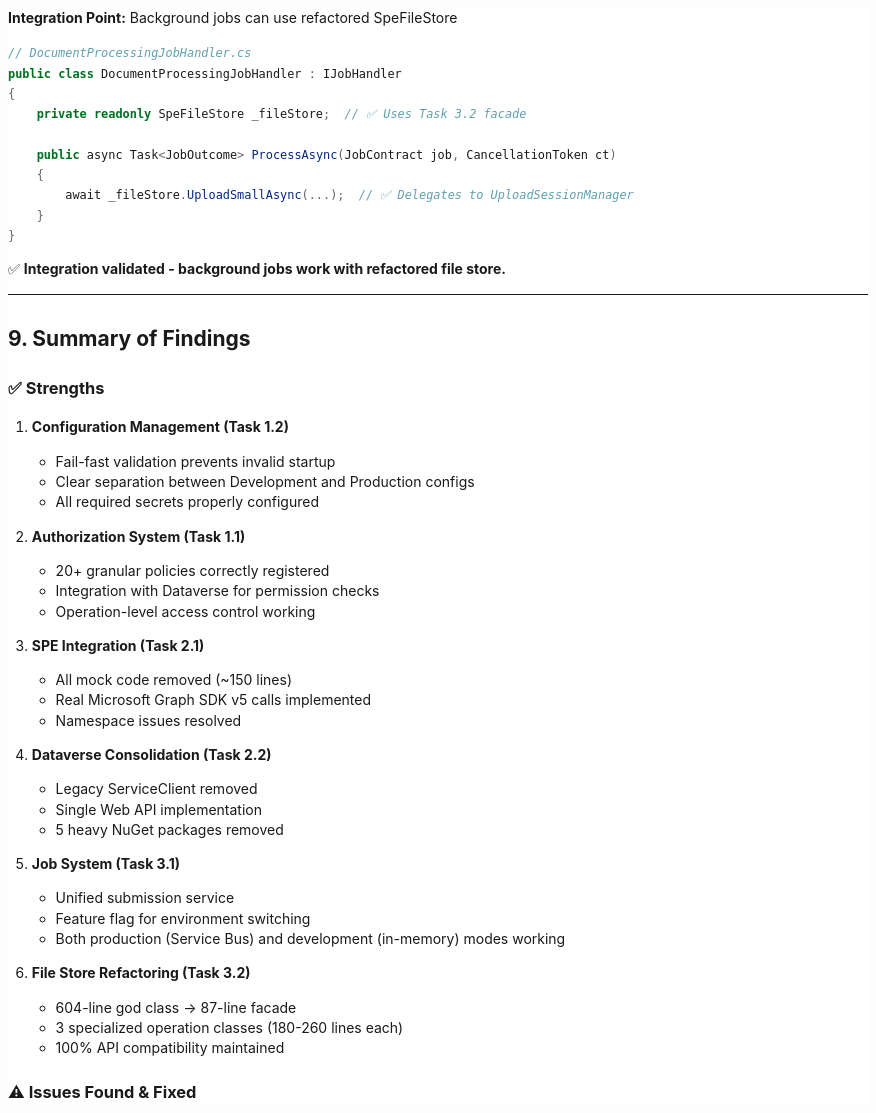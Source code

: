 **Integration Point:** Background jobs can use refactored SpeFileStore

```csharp
// DocumentProcessingJobHandler.cs
public class DocumentProcessingJobHandler : IJobHandler
{
    private readonly SpeFileStore _fileStore;  // ✅ Uses Task 3.2 facade

    public async Task<JobOutcome> ProcessAsync(JobContract job, CancellationToken ct)
    {
        await _fileStore.UploadSmallAsync(...);  // ✅ Delegates to UploadSessionManager
    }
}
```

✅ **Integration validated - background jobs work with refactored file store.**

---

## 9. Summary of Findings

### ✅ Strengths

1. **Configuration Management (Task 1.2)**
   - Fail-fast validation prevents invalid startup
   - Clear separation between Development and Production configs
   - All required secrets properly configured

2. **Authorization System (Task 1.1)**
   - 20+ granular policies correctly registered
   - Integration with Dataverse for permission checks
   - Operation-level access control working

3. **SPE Integration (Task 2.1)**
   - All mock code removed (~150 lines)
   - Real Microsoft Graph SDK v5 calls implemented
   - Namespace issues resolved

4. **Dataverse Consolidation (Task 2.2)**
   - Legacy ServiceClient removed
   - Single Web API implementation
   - 5 heavy NuGet packages removed

5. **Job System (Task 3.1)**
   - Unified submission service
   - Feature flag for environment switching
   - Both production (Service Bus) and development (in-memory) modes working

6. **File Store Refactoring (Task 3.2)**
   - 604-line god class → 87-line facade
   - 3 specialized operation classes (180-260 lines each)
   - 100% API compatibility maintained

### ⚠️ Issues Found & Fixed
